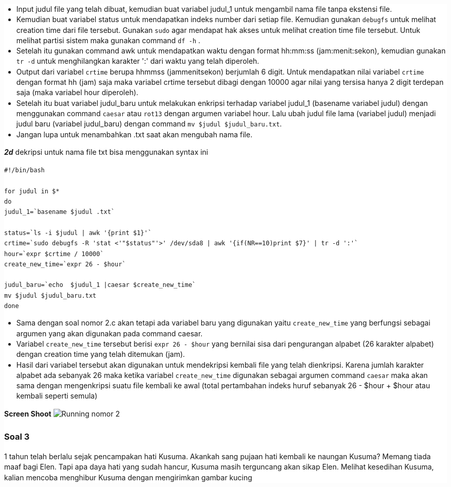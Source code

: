 * Input judul file yang telah dibuat, kemudian buat variabel judul_1 untuk mengambil nama file tanpa ekstensi file. 
* Kemudian buat variabel status untuk mendapatkan indeks number dari setiap file. Kemudian gunakan `debugfs` untuk melihat creation time dari file tersebut. Gunakan `sudo` agar mendapat hak akses untuk melihat creation time file tersebut. Untuk melihat partisi sistem maka gunakan command `df -h` . 
* Setelah itu gunakan command awk untuk mendapatkan waktu dengan format hh:mm:ss (jam:menit:sekon), kemudian gunakan `tr -d` untuk menghilangkan karakter ':' dari waktu yang telah diperoleh. 
* Output dari variabel `crtime` berupa hhmmss (jammenitsekon) berjumlah 6 digit. Untuk mendapatkan nilai variabel `crtime` dengan format hh (jam) saja maka variabel crtime tersebut dibagi dengan 10000 agar nilai yang tersisa hanya 2 digit terdepan saja (maka variabel hour diperoleh).
* Setelah itu buat variabel judul_baru untuk melakukan enkripsi terhadap variabel judul_1 (basename variabel judul) dengan menggunakan command `caesar` atau `rot13` dengan argumen variabel hour. Lalu ubah judul file lama (variabel judul) menjadi judul baru (variabel judul_baru) dengan command `mv $judul $judul_baru.txt`. 
* Jangan lupa untuk menambahkan .txt saat akan mengubah nama file.

***2d***  dekripsi untuk nama file txt bisa menggunakan syntax ini
```
#!/bin/bash

for judul in $*
do
judul_1=`basename $judul .txt`

status=`ls -i $judul | awk '{print $1}'`
crtime=`sudo debugfs -R 'stat <'"$status"'>' /dev/sda8 | awk '{if(NR==10)print $7}' | tr -d ':'`
hour=`expr $crtime / 10000`
create_new_time=`expr 26 - $hour`

judul_baru=`echo  $judul_1 |caesar $create_new_time`
mv $judul $judul_baru.txt
done
```

* Sama dengan soal nomor 2.c akan tetapi ada variabel baru yang digunakan yaitu `create_new_time` yang berfungsi sebagai argumen yang akan digunakan pada command caesar. 
* Variabel `create_new_time` tersebut berisi `expr 26 - $hour` yang bernilai sisa dari pengurangan alpabet (26 karakter alpabet) dengan creation time yang telah ditemukan (jam). 
* Hasil dari variabel tersebut akan digunakan untuk mendekripsi kembali file yang telah dienkripsi. Karena jumlah karakter alpabet ada sebanyak 26 maka ketika variabel  `create_new_time` digunakan sebagai argumen command `caesar` maka akan sama dengan mengenkripsi suatu file kembali ke awal (total pertambahan indeks huruf sebanyak 26 - $hour + $hour atau kembali seperti semula) 

**Screen Shoot**
![Running nomor 2](https://github.com/anggadaputra11319/SoalShiftSISOP20_modul1_T15/blob/master/ss/Soal2.png)


### Soal 3 
1 tahun telah berlalu sejak pencampakan hati Kusuma. Akankah sang pujaan hati kembali ke naungan Kusuma? Memang tiada maaf bagi Elen. Tapi apa daya hati yang sudah hancur, Kusuma masih terguncang akan sikap Elen. Melihat kesedihan Kusuma,
kalian mencoba menghibur Kusuma dengan mengirimkan gambar kucing
